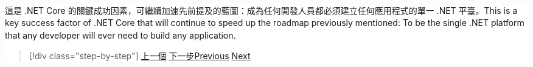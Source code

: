 <span data-ttu-id="df1ea-251">這是 .NET Core 的關鍵成功因素，可繼續加速先前提及的藍圖：成為任何開發人員都必須建立任何應用程式的單一 .NET 平臺。</span><span class="sxs-lookup"><span data-stu-id="df1ea-251">This is a key success factor of .NET Core that will continue to speed up the roadmap previously mentioned: To be the single .NET platform that any developer will ever need to build any application.</span></span>

>[!div class="step-by-step"]
><span data-ttu-id="df1ea-252">[上一個](why-modern-applications.md) 
>[下一步](migrate-modern-applications.md)</span><span class="sxs-lookup"><span data-stu-id="df1ea-252">[Previous](why-modern-applications.md)
[Next](migrate-modern-applications.md)</span></span>
